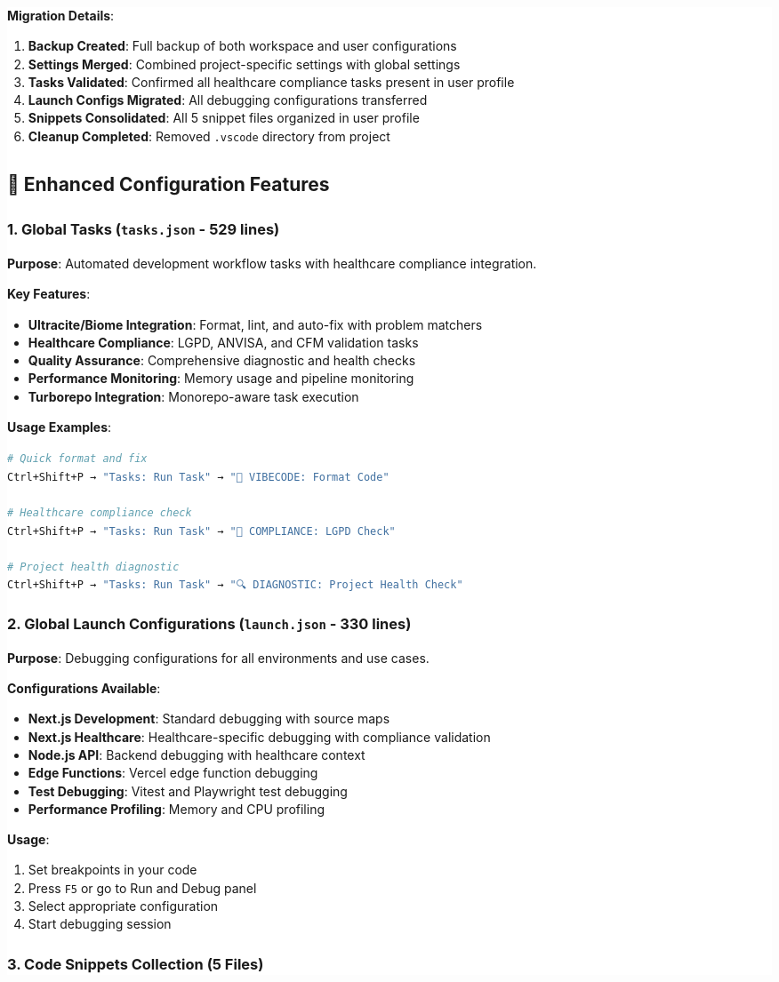 **Migration Details**:
1. **Backup Created**: Full backup of both workspace and user configurations
2. **Settings Merged**: Combined project-specific settings with global settings
3. **Tasks Validated**: Confirmed all healthcare compliance tasks present in user profile
4. **Launch Configs Migrated**: All debugging configurations transferred
5. **Snippets Consolidated**: All 5 snippet files organized in user profile
6. **Cleanup Completed**: Removed `.vscode` directory from project

## 🎯 Enhanced Configuration Features

### 1. **Global Tasks** (`tasks.json` - 529 lines)

**Purpose**: Automated development workflow tasks with healthcare compliance integration.

**Key Features**:
- **Ultracite/Biome Integration**: Format, lint, and auto-fix with problem matchers
- **Healthcare Compliance**: LGPD, ANVISA, and CFM validation tasks
- **Quality Assurance**: Comprehensive diagnostic and health checks
- **Performance Monitoring**: Memory usage and pipeline monitoring
- **Turborepo Integration**: Monorepo-aware task execution

**Usage Examples**:
```bash
# Quick format and fix
Ctrl+Shift+P → "Tasks: Run Task" → "🎯 VIBECODE: Format Code"

# Healthcare compliance check
Ctrl+Shift+P → "Tasks: Run Task" → "🏥 COMPLIANCE: LGPD Check"

# Project health diagnostic
Ctrl+Shift+P → "Tasks: Run Task" → "🔍 DIAGNOSTIC: Project Health Check"
```

### 2. **Global Launch Configurations** (`launch.json` - 330 lines)

**Purpose**: Debugging configurations for all environments and use cases.

**Configurations Available**:
- **Next.js Development**: Standard debugging with source maps
- **Next.js Healthcare**: Healthcare-specific debugging with compliance validation
- **Node.js API**: Backend debugging with healthcare context
- **Edge Functions**: Vercel edge function debugging
- **Test Debugging**: Vitest and Playwright test debugging
- **Performance Profiling**: Memory and CPU profiling

**Usage**:
1. Set breakpoints in your code
2. Press `F5` or go to Run and Debug panel
3. Select appropriate configuration
4. Start debugging session

### 3. **Code Snippets Collection** (5 Files)
